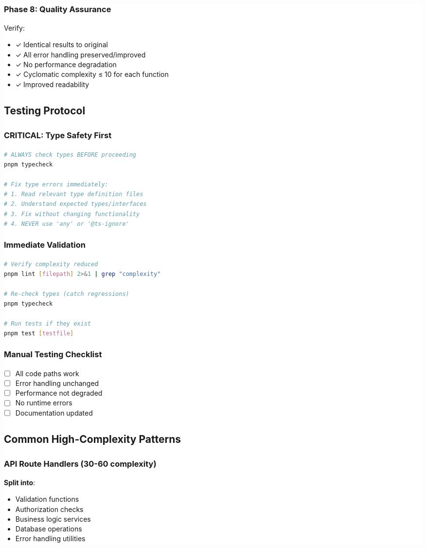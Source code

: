 ### Phase 8: Quality Assurance

Verify:
- ✓ Identical results to original
- ✓ All error handling preserved/improved
- ✓ No performance degradation
- ✓ Cyclomatic complexity ≤ 10 for each function
- ✓ Improved readability

## Testing Protocol

### CRITICAL: Type Safety First

```bash
# ALWAYS check types BEFORE proceeding
pnpm typecheck

# Fix type errors immediately:
# 1. Read relevant type definition files
# 2. Understand expected types/interfaces
# 3. Fix without changing functionality
# 4. NEVER use 'any' or '@ts-ignore'
```

### Immediate Validation

```bash
# Verify complexity reduced
pnpm lint [filepath] 2>&1 | grep "complexity"

# Re-check types (catch regressions)
pnpm typecheck

# Run tests if they exist
pnpm test [testfile]
```

### Manual Testing Checklist

- [ ] All code paths work
- [ ] Error handling unchanged
- [ ] Performance not degraded
- [ ] No runtime errors
- [ ] Documentation updated

## Common High-Complexity Patterns

### API Route Handlers (30-60 complexity)

**Split into**:
- Validation functions
- Authorization checks
- Business logic services
- Database operations
- Error handling utilities
